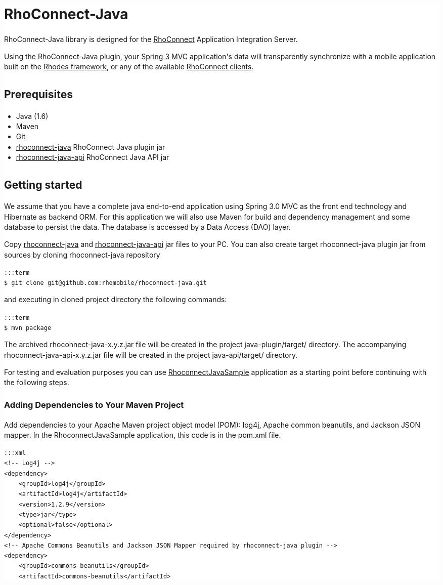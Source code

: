 RhoConnect-Java
===

RhoConnect-Java library is designed for the [RhoConnect](http://rhomobile.com/products/rhoconnect/) Application Integration Server.

Using the RhoConnect-Java plugin, your [Spring 3 MVC](http://www.springsource.org/) application's data will transparently synchronize with a mobile application built on the [Rhodes framework](http://rhomobile.com/products/rhodes), or any of the available [RhoConnect clients](http://rhomobile.com/products/rhoconnect/).

## Prerequisites

* Java (1.6)
* Maven
* Git
* [rhoconnect-java](https://s3.amazonaws.com/rhoconnect-java/rhoconnect-java-1.0.2.jar) RhoConnect Java plugin jar
* [rhoconnect-java-api](https://s3.amazonaws.com/rhoconnect-java/rhoconnect-java-api-1.0.0.jar) RhoConnect Java API jar

## Getting started

We assume that you have a complete java end-to-end application using Spring 3.0 MVC as the front end technology and Hibernate as backend ORM. For this application we will also use Maven for build and dependency management and some database to persist the data. The database is accessed by a Data Access (DAO) layer.

Copy [rhoconnect-java](https://s3.amazonaws.com/rhoconnect-java/rhoconnect-java-1.0.2.jar) and [rhoconnect-java-api](https://s3.amazonaws.com/rhoconnect-java/rhoconnect-java-api-1.0.0.jar) jar files to your PC.
You can also create target rhoconnect-java plugin jar from sources by cloning rhoconnect-java repository 

    :::term
    $ git clone git@github.com:rhomobile/rhoconnect-java.git

and executing in cloned project directory the following commands:

    :::term
	$ mvn package

The archived rhoconnect-java-x.y.z.jar file will be created in the project java-plugin/target/ directory. The accompanying rhoconnect-java-api-x.y.z.jar file will be created in the project java-api/target/ directory. 

For testing and evaluation purposes you can use [RhoconnectJavaSample](https://github.com/shurab/RhoconnectJavaSample) application as a starting point before continuing with the following steps. 

### Adding Dependencies to Your Maven Project

Add dependencies to your Apache Maven project object model (POM): log4j, Apache common beanutils, and Jackson JSON mapper. In the RhoconnectJavaSample application, this code is in the pom.xml file.

    :::xml
    <!-- Log4j -->
    <dependency>
        <groupId>log4j</groupId>
        <artifactId>log4j</artifactId>
        <version>1.2.9</version>
        <type>jar</type>
        <optional>false</optional>
    </dependency>
    <!-- Apache Commons Beanutils and Jackson JSON Mapper required by rhoconnect-java plugin -->
    <dependency>
        <groupId>commons-beanutils</groupId>
        <artifactId>commons-beanutils</artifactId>